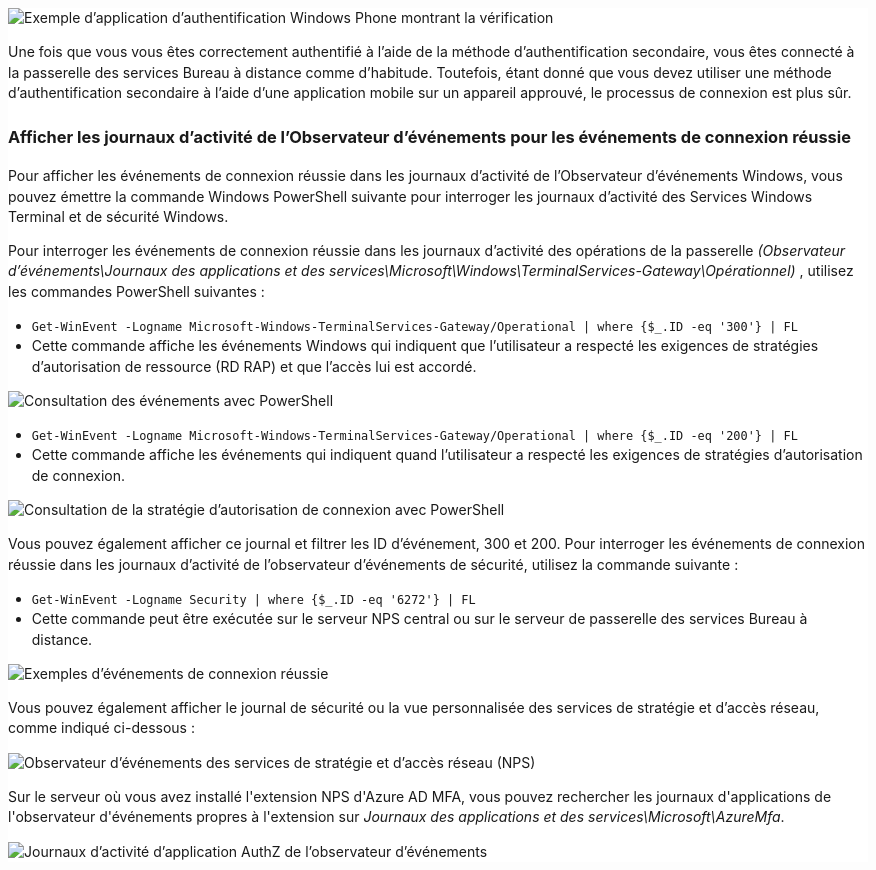 ![Exemple d’application d’authentification Windows Phone montrant la vérification](./media/howto-mfa-nps-extension-rdg/image27.png)

Une fois que vous vous êtes correctement authentifié à l’aide de la méthode d’authentification secondaire, vous êtes connecté à la passerelle des services Bureau à distance comme d’habitude. Toutefois, étant donné que vous devez utiliser une méthode d’authentification secondaire à l’aide d’une application mobile sur un appareil approuvé, le processus de connexion est plus sûr.

### <a name="view-event-viewer-logs-for-successful-logon-events"></a>Afficher les journaux d’activité de l’Observateur d’événements pour les événements de connexion réussie

Pour afficher les événements de connexion réussie dans les journaux d’activité de l’Observateur d’événements Windows, vous pouvez émettre la commande Windows PowerShell suivante pour interroger les journaux d’activité des Services Windows Terminal et de sécurité Windows.

Pour interroger les événements de connexion réussie dans les journaux d’activité des opérations de la passerelle _(Observateur d’événements\Journaux des applications et des services\Microsoft\Windows\TerminalServices-Gateway\Opérationnel)_ , utilisez les commandes PowerShell suivantes :

* `Get-WinEvent -Logname Microsoft-Windows-TerminalServices-Gateway/Operational | where {$_.ID -eq '300'} | FL`
* Cette commande affiche les événements Windows qui indiquent que l’utilisateur a respecté les exigences de stratégies d’autorisation de ressource (RD RAP) et que l’accès lui est accordé.

![Consultation des événements avec PowerShell](./media/howto-mfa-nps-extension-rdg/image28.png)

* `Get-WinEvent -Logname Microsoft-Windows-TerminalServices-Gateway/Operational | where {$_.ID -eq '200'} | FL`
* Cette commande affiche les événements qui indiquent quand l’utilisateur a respecté les exigences de stratégies d’autorisation de connexion.

![Consultation de la stratégie d’autorisation de connexion avec PowerShell](./media/howto-mfa-nps-extension-rdg/image29.png)

Vous pouvez également afficher ce journal et filtrer les ID d’événement, 300 et 200. Pour interroger les événements de connexion réussie dans les journaux d’activité de l’observateur d’événements de sécurité, utilisez la commande suivante :

* `Get-WinEvent -Logname Security | where {$_.ID -eq '6272'} | FL`
* Cette commande peut être exécutée sur le serveur NPS central ou sur le serveur de passerelle des services Bureau à distance.

![Exemples d’événements de connexion réussie](./media/howto-mfa-nps-extension-rdg/image30.png)

Vous pouvez également afficher le journal de sécurité ou la vue personnalisée des services de stratégie et d’accès réseau, comme indiqué ci-dessous :

![Observateur d’événements des services de stratégie et d’accès réseau (NPS)](./media/howto-mfa-nps-extension-rdg/image31.png)

Sur le serveur où vous avez installé l'extension NPS d'Azure AD MFA, vous pouvez rechercher les journaux d'applications de l'observateur d'événements propres à l'extension sur _Journaux des applications et des services\Microsoft\AzureMfa_.

![Journaux d’activité d’application AuthZ de l’observateur d’événements](./media/howto-mfa-nps-extension-rdg/image32.png)
